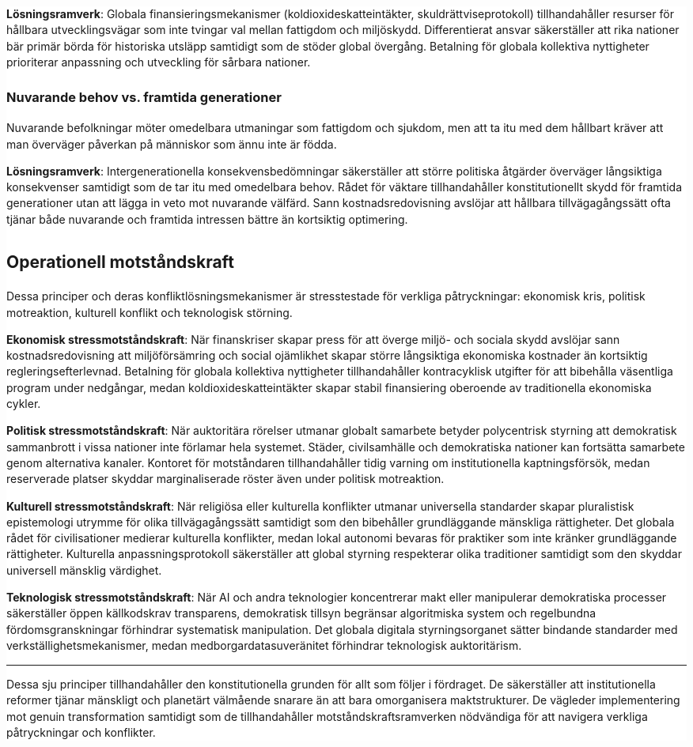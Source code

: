 **Lösningsramverk**: Globala finansieringsmekanismer (koldioxideskatteintäkter, skuldrättviseprotokoll) tillhandahåller resurser för hållbara utvecklingsvägar som inte tvingar val mellan fattigdom och miljöskydd. Differentierat ansvar säkerställer att rika nationer bär primär börda för historiska utsläpp samtidigt som de stöder global övergång. Betalning för globala kollektiva nyttigheter prioriterar anpassning och utveckling för sårbara nationer.

### Nuvarande behov vs. framtida generationer
Nuvarande befolkningar möter omedelbara utmaningar som fattigdom och sjukdom, men att ta itu med dem hållbart kräver att man överväger påverkan på människor som ännu inte är födda.

**Lösningsramverk**: Intergenerationella konsekvensbedömningar säkerställer att större politiska åtgärder överväger långsiktiga konsekvenser samtidigt som de tar itu med omedelbara behov. Rådet för väktare tillhandahåller konstitutionellt skydd för framtida generationer utan att lägga in veto mot nuvarande välfärd. Sann kostnadsredovisning avslöjar att hållbara tillvägagångssätt ofta tjänar både nuvarande och framtida intressen bättre än kortsiktig optimering.

## <a id="operationell-motstandskraft"></a>Operationell motståndskraft

Dessa principer och deras konfliktlösningsmekanismer är stresstestade för verkliga påtryckningar: ekonomisk kris, politisk motreaktion, kulturell konflikt och teknologisk störning.

**Ekonomisk stressmotståndskraft**: När finanskriser skapar press för att överge miljö- och sociala skydd avslöjar sann kostnadsredovisning att miljöförsämring och social ojämlikhet skapar större långsiktiga ekonomiska kostnader än kortsiktig regleringsefterlevnad. Betalning för globala kollektiva nyttigheter tillhandahåller kontracyklisk utgifter för att bibehålla väsentliga program under nedgångar, medan koldioxideskatteintäkter skapar stabil finansiering oberoende av traditionella ekonomiska cykler.

**Politisk stressmotståndskraft**: När auktoritära rörelser utmanar globalt samarbete betyder polycentrisk styrning att demokratisk sammanbrott i vissa nationer inte förlamar hela systemet. Städer, civilsamhälle och demokratiska nationer kan fortsätta samarbete genom alternativa kanaler. Kontoret för motståndaren tillhandahåller tidig varning om institutionella kaptningsförsök, medan reserverade platser skyddar marginaliserade röster även under politisk motreaktion.

**Kulturell stressmotståndskraft**: När religiösa eller kulturella konflikter utmanar universella standarder skapar pluralistisk epistemologi utrymme för olika tillvägagångssätt samtidigt som den bibehåller grundläggande mänskliga rättigheter. Det globala rådet för civilisationer medierar kulturella konflikter, medan lokal autonomi bevaras för praktiker som inte kränker grundläggande rättigheter. Kulturella anpassningsprotokoll säkerställer att global styrning respekterar olika traditioner samtidigt som den skyddar universell mänsklig värdighet.

**Teknologisk stressmotståndskraft**: När AI och andra teknologier koncentrerar makt eller manipulerar demokratiska processer säkerställer öppen källkodskrav transparens, demokratisk tillsyn begränsar algoritmiska system och regelbundna fördomsgranskningar förhindrar systematisk manipulation. Det globala digitala styrningsorganet sätter bindande standarder med verkställighetsmekanismer, medan medborgardatasuveränitet förhindrar teknologisk auktoritärism.

---

Dessa sju principer tillhandahåller den konstitutionella grunden för allt som följer i fördraget. De säkerställer att institutionella reformer tjänar mänskligt och planetärt välmående snarare än att bara omorganisera maktstrukturer. De vägleder implementering mot genuin transformation samtidigt som de tillhandahåller motståndskraftsramverken nödvändiga för att navigera verkliga påtryckningar och konflikter.
